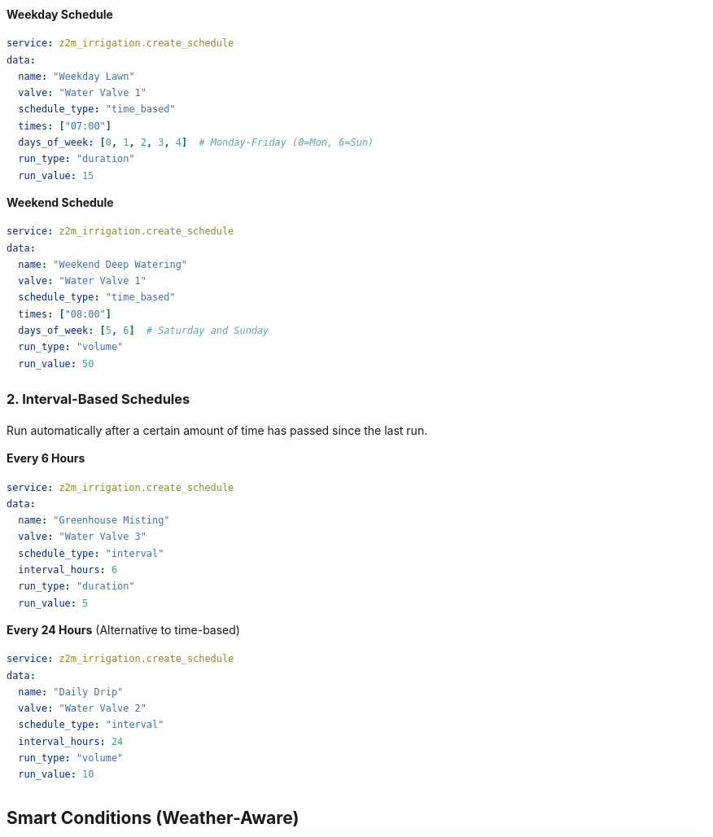 **Weekday Schedule**
```yaml
service: z2m_irrigation.create_schedule
data:
  name: "Weekday Lawn"
  valve: "Water Valve 1"
  schedule_type: "time_based"
  times: ["07:00"]
  days_of_week: [0, 1, 2, 3, 4]  # Monday-Friday (0=Mon, 6=Sun)
  run_type: "duration"
  run_value: 15
```

**Weekend Schedule**
```yaml
service: z2m_irrigation.create_schedule
data:
  name: "Weekend Deep Watering"
  valve: "Water Valve 1"
  schedule_type: "time_based"
  times: ["08:00"]
  days_of_week: [5, 6]  # Saturday and Sunday
  run_type: "volume"
  run_value: 50
```

### 2. Interval-Based Schedules

Run automatically after a certain amount of time has passed since the last run.

**Every 6 Hours**
```yaml
service: z2m_irrigation.create_schedule
data:
  name: "Greenhouse Misting"
  valve: "Water Valve 3"
  schedule_type: "interval"
  interval_hours: 6
  run_type: "duration"
  run_value: 5
```

**Every 24 Hours** (Alternative to time-based)
```yaml
service: z2m_irrigation.create_schedule
data:
  name: "Daily Drip"
  valve: "Water Valve 2"
  schedule_type: "interval"
  interval_hours: 24
  run_type: "volume"
  run_value: 10
```

## Smart Conditions (Weather-Aware)
